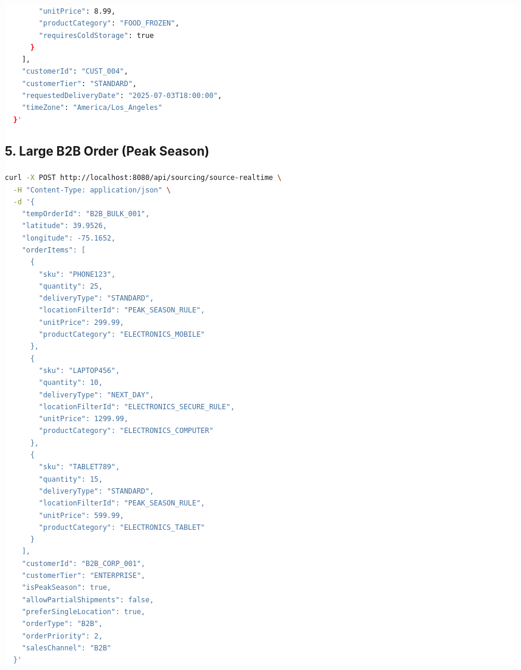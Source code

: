 ```bash
        "unitPrice": 8.99,
        "productCategory": "FOOD_FROZEN",
        "requiresColdStorage": true
      }
    ],
    "customerId": "CUST_004",
    "customerTier": "STANDARD",
    "requestedDeliveryDate": "2025-07-03T18:00:00",
    "timeZone": "America/Los_Angeles"
  }'
```

## 5. Large B2B Order (Peak Season)

```bash
curl -X POST http://localhost:8080/api/sourcing/source-realtime \
  -H "Content-Type: application/json" \
  -d '{
    "tempOrderId": "B2B_BULK_001",
    "latitude": 39.9526,
    "longitude": -75.1652,
    "orderItems": [
      {
        "sku": "PHONE123",
        "quantity": 25,
        "deliveryType": "STANDARD",
        "locationFilterId": "PEAK_SEASON_RULE",
        "unitPrice": 299.99,
        "productCategory": "ELECTRONICS_MOBILE"
      },
      {
        "sku": "LAPTOP456",
        "quantity": 10,
        "deliveryType": "NEXT_DAY",
        "locationFilterId": "ELECTRONICS_SECURE_RULE",
        "unitPrice": 1299.99,
        "productCategory": "ELECTRONICS_COMPUTER"
      },
      {
        "sku": "TABLET789",
        "quantity": 15,
        "deliveryType": "STANDARD",
        "locationFilterId": "PEAK_SEASON_RULE",
        "unitPrice": 599.99,
        "productCategory": "ELECTRONICS_TABLET"
      }
    ],
    "customerId": "B2B_CORP_001",
    "customerTier": "ENTERPRISE",
    "isPeakSeason": true,
    "allowPartialShipments": false,
    "preferSingleLocation": true,
    "orderType": "B2B",
    "orderPriority": 2,
    "salesChannel": "B2B"
  }'
```
